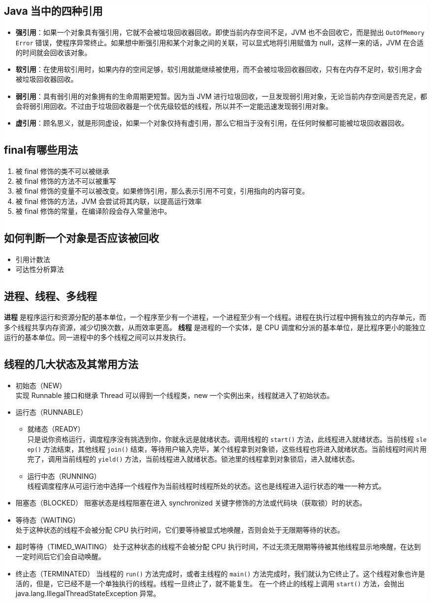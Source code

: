 ## Java 当中的四种引用
- **强引用**：如果一个对象具有强引用，它就不会被垃圾回收器回收。即使当前内存空间不足，JVM 也不会回收它，而是抛出 `OutOfMemoryError` 错误，使程序异常终止。如果想中断强引用和某个对象之间的关联，可以显式地将引用赋值为 null，这样一来的话，JVM 在合适的时间就会回收该对象。

- **软引用**：在使用软引用时，如果内存的空间足够，软引用就能继续被使用，而不会被垃圾回收器回收，只有在内存不足时，软引用才会被垃圾回收器回收。

- **弱引用**：具有弱引用的对象拥有的生命周期更短暂。因为当 JVM 进行垃圾回收，一旦发现弱引用对象，无论当前内存空间是否充足，都会将弱引用回收。不过由于垃圾回收器是一个优先级较低的线程，所以并不一定能迅速发现弱引用对象。

- **虚引用**：顾名思义，就是形同虚设，如果一个对象仅持有虚引用，那么它相当于没有引用，在任何时候都可能被垃圾回收器回收。

## final有哪些用法
1. 被 final 修饰的类不可以被继承
2. 被 final 修饰的方法不可以被重写
3. 被 final 修饰的变量不可以被改变。如果修饰引用，那么表示引用不可变，引用指向的内容可变。
4. 被 final 修饰的方法，JVM 会尝试将其内联，以提高运行效率
5. 被 final 修饰的常量，在编译阶段会存入常量池中。

## 如何判断一个对象是否应该被回收
- 引用计数法
- 可达性分析算法

## 进程、线程、多线程
**进程** 是程序运行和资源分配的基本单位，一个程序至少有一个进程，一个进程至少有一个线程。进程在执行过程中拥有独立的内存单元，而多个线程共享内存资源，减少切换次数，从而效率更高。
**线程** 是进程的一个实体，是 CPU 调度和分派的基本单位，是比程序更小的能独立运行的基本单位。同一进程中的多个线程之间可以并发执行。  

## 线程的几大状态及其常用方法
- 初始态（NEW）  
实现 Runnable 接口和继承 Thread 可以得到一个线程类，new 一个实例出来，线程就进入了初始状态。

- 运行态（RUNNABLE）  
  - 就绪态（READY）  
  只是说你资格运行，调度程序没有挑选到你，你就永远是就绪状态。调用线程的 `start()` 方法，此线程进入就绪状态。当前线程 `sleep()` 方法结束，其他线程 `join()` 结束，等待用户输入完毕，某个线程拿到对象锁，这些线程也将进入就绪状态。当前线程时间片用完了，调用当前线程的 `yield()` 方法，当前线程进入就绪状态。锁池里的线程拿到对象锁后，进入就绪状态。

  - 运行中态（RUNNING）  
  线程调度程序从可运行池中选择一个线程作为当前线程时线程所处的状态。这也是线程进入运行状态的唯一一种方式。

- 阻塞态（BLOCKED） 
阻塞状态是线程阻塞在进入 synchronized 关键字修饰的方法或代码块（获取锁）时的状态。

- 等待态（WAITING）  
处于这种状态的线程不会被分配 CPU 执行时间，它们要等待被显式地唤醒，否则会处于无限期等待的状态。

- 超时等待（TIMED_WAITING） 
处于这种状态的线程不会被分配 CPU 执行时间，不过无须无限期等待被其他线程显示地唤醒，在达到一定时间后它们会自动唤醒。

- 终止态（TERMINATED） 
当线程的 `run()` 方法完成时，或者主线程的 `main()` 方法完成时，我们就认为它终止了。这个线程对象也许是活的，但是，它已经不是一个单独执行的线程。线程一旦终止了，就不能复生。
在一个终止的线程上调用 `start()` 方法，会抛出 java.lang.IllegalThreadStateException 异常。

